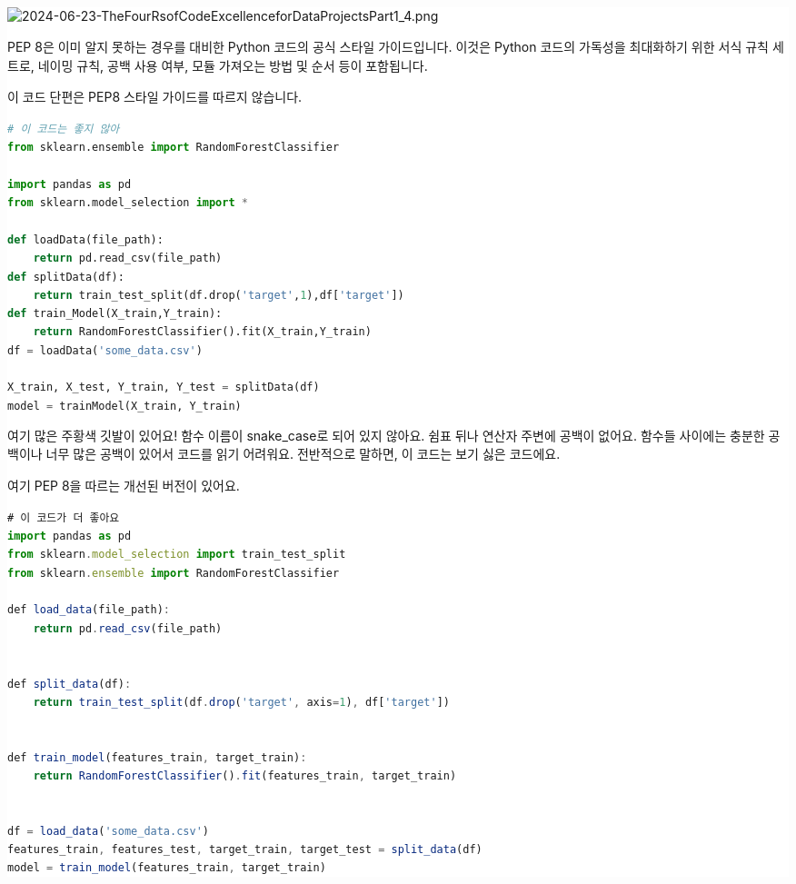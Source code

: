 ![2024-06-23-TheFourRsofCodeExcellenceforDataProjectsPart1_4.png](/assets/img/2024-06-23-TheFourRsofCodeExcellenceforDataProjectsPart1_4.png)

PEP 8은 이미 알지 못하는 경우를 대비한 Python 코드의 공식 스타일 가이드입니다. 이것은 Python 코드의 가독성을 최대화하기 위한 서식 규칙 세트로, 네이밍 규칙, 공백 사용 여부, 모듈 가져오는 방법 및 순서 등이 포함됩니다.

이 코드 단편은 PEP8 스타일 가이드를 따르지 않습니다.

```python
# 이 코드는 좋지 않아
from sklearn.ensemble import RandomForestClassifier

import pandas as pd
from sklearn.model_selection import *

def loadData(file_path):
    return pd.read_csv(file_path)
def splitData(df):
    return train_test_split(df.drop('target',1),df['target'])
def train_Model(X_train,Y_train):
    return RandomForestClassifier().fit(X_train,Y_train)
df = loadData('some_data.csv')

X_train, X_test, Y_train, Y_test = splitData(df)
model = trainModel(X_train, Y_train)
```



<ins class="adsbygoogle"
     style="display:block"
     data-ad-client="ca-pub-4877378276818686"
     data-ad-slot="1107185301"
     data-ad-format="auto"
     data-full-width-responsive="true"></ins>

<script>
     (adsbygoogle = window.adsbygoogle || []).push({});
</script>

여기 많은 주황색 깃발이 있어요! 함수 이름이 snake_case로 되어 있지 않아요. 쉼표 뒤나 연산자 주변에 공백이 없어요. 함수들 사이에는 충분한 공백이나 너무 많은 공백이 있어서 코드를 읽기 어려워요. 전반적으로 말하면, 이 코드는 보기 싫은 코드에요.

여기 PEP 8을 따르는 개선된 버전이 있어요.

```js
# 이 코드가 더 좋아요
import pandas as pd
from sklearn.model_selection import train_test_split
from sklearn.ensemble import RandomForestClassifier

def load_data(file_path):
    return pd.read_csv(file_path)


def split_data(df):
    return train_test_split(df.drop('target', axis=1), df['target'])


def train_model(features_train, target_train):
    return RandomForestClassifier().fit(features_train, target_train)


df = load_data('some_data.csv')
features_train, features_test, target_train, target_test = split_data(df)
model = train_model(features_train, target_train)
```

